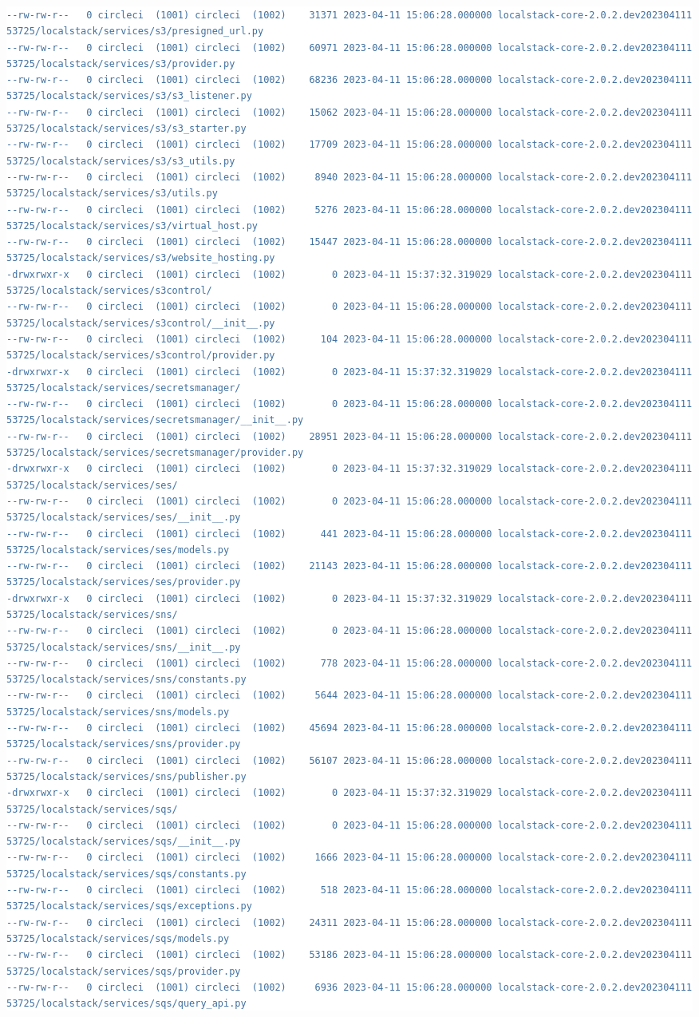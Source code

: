 ```diff
--rw-rw-r--   0 circleci  (1001) circleci  (1002)    31371 2023-04-11 15:06:28.000000 localstack-core-2.0.2.dev20230411153725/localstack/services/s3/presigned_url.py
--rw-rw-r--   0 circleci  (1001) circleci  (1002)    60971 2023-04-11 15:06:28.000000 localstack-core-2.0.2.dev20230411153725/localstack/services/s3/provider.py
--rw-rw-r--   0 circleci  (1001) circleci  (1002)    68236 2023-04-11 15:06:28.000000 localstack-core-2.0.2.dev20230411153725/localstack/services/s3/s3_listener.py
--rw-rw-r--   0 circleci  (1001) circleci  (1002)    15062 2023-04-11 15:06:28.000000 localstack-core-2.0.2.dev20230411153725/localstack/services/s3/s3_starter.py
--rw-rw-r--   0 circleci  (1001) circleci  (1002)    17709 2023-04-11 15:06:28.000000 localstack-core-2.0.2.dev20230411153725/localstack/services/s3/s3_utils.py
--rw-rw-r--   0 circleci  (1001) circleci  (1002)     8940 2023-04-11 15:06:28.000000 localstack-core-2.0.2.dev20230411153725/localstack/services/s3/utils.py
--rw-rw-r--   0 circleci  (1001) circleci  (1002)     5276 2023-04-11 15:06:28.000000 localstack-core-2.0.2.dev20230411153725/localstack/services/s3/virtual_host.py
--rw-rw-r--   0 circleci  (1001) circleci  (1002)    15447 2023-04-11 15:06:28.000000 localstack-core-2.0.2.dev20230411153725/localstack/services/s3/website_hosting.py
-drwxrwxr-x   0 circleci  (1001) circleci  (1002)        0 2023-04-11 15:37:32.319029 localstack-core-2.0.2.dev20230411153725/localstack/services/s3control/
--rw-rw-r--   0 circleci  (1001) circleci  (1002)        0 2023-04-11 15:06:28.000000 localstack-core-2.0.2.dev20230411153725/localstack/services/s3control/__init__.py
--rw-rw-r--   0 circleci  (1001) circleci  (1002)      104 2023-04-11 15:06:28.000000 localstack-core-2.0.2.dev20230411153725/localstack/services/s3control/provider.py
-drwxrwxr-x   0 circleci  (1001) circleci  (1002)        0 2023-04-11 15:37:32.319029 localstack-core-2.0.2.dev20230411153725/localstack/services/secretsmanager/
--rw-rw-r--   0 circleci  (1001) circleci  (1002)        0 2023-04-11 15:06:28.000000 localstack-core-2.0.2.dev20230411153725/localstack/services/secretsmanager/__init__.py
--rw-rw-r--   0 circleci  (1001) circleci  (1002)    28951 2023-04-11 15:06:28.000000 localstack-core-2.0.2.dev20230411153725/localstack/services/secretsmanager/provider.py
-drwxrwxr-x   0 circleci  (1001) circleci  (1002)        0 2023-04-11 15:37:32.319029 localstack-core-2.0.2.dev20230411153725/localstack/services/ses/
--rw-rw-r--   0 circleci  (1001) circleci  (1002)        0 2023-04-11 15:06:28.000000 localstack-core-2.0.2.dev20230411153725/localstack/services/ses/__init__.py
--rw-rw-r--   0 circleci  (1001) circleci  (1002)      441 2023-04-11 15:06:28.000000 localstack-core-2.0.2.dev20230411153725/localstack/services/ses/models.py
--rw-rw-r--   0 circleci  (1001) circleci  (1002)    21143 2023-04-11 15:06:28.000000 localstack-core-2.0.2.dev20230411153725/localstack/services/ses/provider.py
-drwxrwxr-x   0 circleci  (1001) circleci  (1002)        0 2023-04-11 15:37:32.319029 localstack-core-2.0.2.dev20230411153725/localstack/services/sns/
--rw-rw-r--   0 circleci  (1001) circleci  (1002)        0 2023-04-11 15:06:28.000000 localstack-core-2.0.2.dev20230411153725/localstack/services/sns/__init__.py
--rw-rw-r--   0 circleci  (1001) circleci  (1002)      778 2023-04-11 15:06:28.000000 localstack-core-2.0.2.dev20230411153725/localstack/services/sns/constants.py
--rw-rw-r--   0 circleci  (1001) circleci  (1002)     5644 2023-04-11 15:06:28.000000 localstack-core-2.0.2.dev20230411153725/localstack/services/sns/models.py
--rw-rw-r--   0 circleci  (1001) circleci  (1002)    45694 2023-04-11 15:06:28.000000 localstack-core-2.0.2.dev20230411153725/localstack/services/sns/provider.py
--rw-rw-r--   0 circleci  (1001) circleci  (1002)    56107 2023-04-11 15:06:28.000000 localstack-core-2.0.2.dev20230411153725/localstack/services/sns/publisher.py
-drwxrwxr-x   0 circleci  (1001) circleci  (1002)        0 2023-04-11 15:37:32.319029 localstack-core-2.0.2.dev20230411153725/localstack/services/sqs/
--rw-rw-r--   0 circleci  (1001) circleci  (1002)        0 2023-04-11 15:06:28.000000 localstack-core-2.0.2.dev20230411153725/localstack/services/sqs/__init__.py
--rw-rw-r--   0 circleci  (1001) circleci  (1002)     1666 2023-04-11 15:06:28.000000 localstack-core-2.0.2.dev20230411153725/localstack/services/sqs/constants.py
--rw-rw-r--   0 circleci  (1001) circleci  (1002)      518 2023-04-11 15:06:28.000000 localstack-core-2.0.2.dev20230411153725/localstack/services/sqs/exceptions.py
--rw-rw-r--   0 circleci  (1001) circleci  (1002)    24311 2023-04-11 15:06:28.000000 localstack-core-2.0.2.dev20230411153725/localstack/services/sqs/models.py
--rw-rw-r--   0 circleci  (1001) circleci  (1002)    53186 2023-04-11 15:06:28.000000 localstack-core-2.0.2.dev20230411153725/localstack/services/sqs/provider.py
--rw-rw-r--   0 circleci  (1001) circleci  (1002)     6936 2023-04-11 15:06:28.000000 localstack-core-2.0.2.dev20230411153725/localstack/services/sqs/query_api.py
```